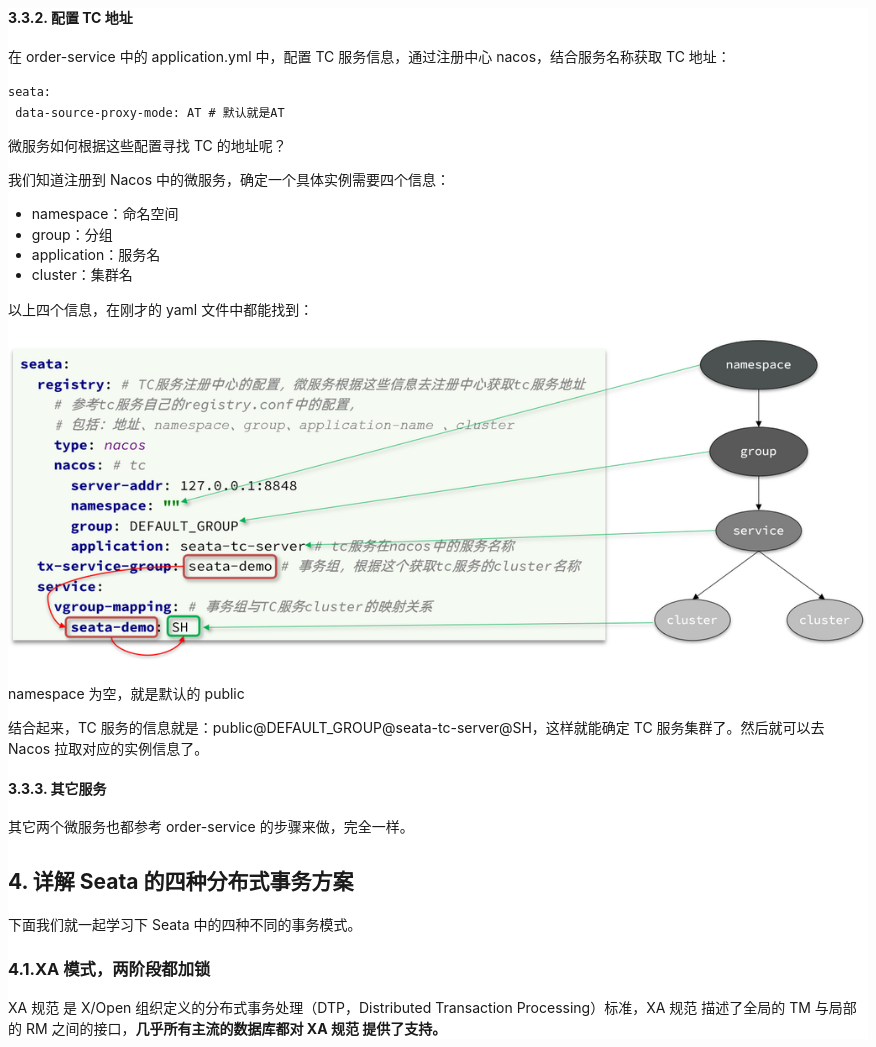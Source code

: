 #### 3.3.2. 配置 TC 地址

在 order-service 中的 application.yml 中，配置 TC 服务信息，通过注册中心 nacos，结合服务名称获取 TC 地址：

```
seata:
 data-source-proxy-mode: AT # 默认就是AT
```

微服务如何根据这些配置寻找 TC 的地址呢？

我们知道注册到 Nacos 中的微服务，确定一个具体实例需要四个信息：

*   namespace：命名空间
*   group：分组
*   application：服务名
*   cluster：集群名

以上四个信息，在刚才的 yaml 文件中都能找到：

![](<assets/1740016791160.png>)

namespace 为空，就是默认的 public

结合起来，TC 服务的信息就是：public@DEFAULT_GROUP@seata-tc-server@SH，这样就能确定 TC 服务集群了。然后就可以去 Nacos 拉取对应的实例信息了。

#### 3.3.3. 其它服务

其它两个微服务也都参考 order-service 的步骤来做，完全一样。

## 4. 详解 Seata 的四种分布式事务方案

下面我们就一起学习下 Seata 中的四种不同的事务模式。

### 4.1.XA 模式，两阶段都加锁

XA 规范 是 X/Open 组织定义的分布式事务处理（DTP，Distributed Transaction Processing）标准，XA 规范 描述了全局的 TM 与局部的 RM 之间的接口，**几乎所有主流的数据库都对 XA 规范 提供了支持。**

